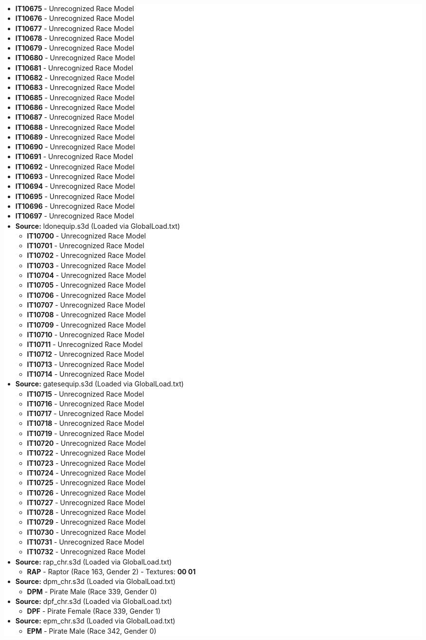   * **IT10675** - Unrecognized Race Model
  * **IT10676** - Unrecognized Race Model
  * **IT10677** - Unrecognized Race Model
  * **IT10678** - Unrecognized Race Model
  * **IT10679** - Unrecognized Race Model
  * **IT10680** - Unrecognized Race Model
  * **IT10681** - Unrecognized Race Model
  * **IT10682** - Unrecognized Race Model
  * **IT10683** - Unrecognized Race Model
  * **IT10685** - Unrecognized Race Model
  * **IT10686** - Unrecognized Race Model
  * **IT10687** - Unrecognized Race Model
  * **IT10688** - Unrecognized Race Model
  * **IT10689** - Unrecognized Race Model
  * **IT10690** - Unrecognized Race Model
  * **IT10691** - Unrecognized Race Model
  * **IT10692** - Unrecognized Race Model
  * **IT10693** - Unrecognized Race Model
  * **IT10694** - Unrecognized Race Model
  * **IT10695** - Unrecognized Race Model
  * **IT10696** - Unrecognized Race Model
  * **IT10697** - Unrecognized Race Model
* **Source:** ldonequip.s3d \(Loaded via GlobalLoad.txt\)
  * **IT10700** - Unrecognized Race Model
  * **IT10701** - Unrecognized Race Model
  * **IT10702** - Unrecognized Race Model
  * **IT10703** - Unrecognized Race Model
  * **IT10704** - Unrecognized Race Model
  * **IT10705** - Unrecognized Race Model
  * **IT10706** - Unrecognized Race Model
  * **IT10707** - Unrecognized Race Model
  * **IT10708** - Unrecognized Race Model
  * **IT10709** - Unrecognized Race Model
  * **IT10710** - Unrecognized Race Model
  * **IT10711** - Unrecognized Race Model
  * **IT10712** - Unrecognized Race Model
  * **IT10713** - Unrecognized Race Model
  * **IT10714** - Unrecognized Race Model
* **Source:** gatesequip.s3d \(Loaded via GlobalLoad.txt\)
  * **IT10715** - Unrecognized Race Model
  * **IT10716** - Unrecognized Race Model
  * **IT10717** - Unrecognized Race Model
  * **IT10718** - Unrecognized Race Model
  * **IT10719** - Unrecognized Race Model
  * **IT10720** - Unrecognized Race Model
  * **IT10722** - Unrecognized Race Model
  * **IT10723** - Unrecognized Race Model
  * **IT10724** - Unrecognized Race Model
  * **IT10725** - Unrecognized Race Model
  * **IT10726** - Unrecognized Race Model
  * **IT10727** - Unrecognized Race Model
  * **IT10728** - Unrecognized Race Model
  * **IT10729** - Unrecognized Race Model
  * **IT10730** - Unrecognized Race Model
  * **IT10731** - Unrecognized Race Model
  * **IT10732** - Unrecognized Race Model
* **Source:** rap\_chr.s3d \(Loaded via GlobalLoad.txt\)
  * **RAP** - Raptor \(Race 163, Gender 2\) - Textures: **00 01**
* **Source:** dpm\_chr.s3d \(Loaded via GlobalLoad.txt\)
  * **DPM** - Pirate Male \(Race 339, Gender 0\)
* **Source:** dpf\_chr.s3d \(Loaded via GlobalLoad.txt\)
  * **DPF** - Pirate Female \(Race 339, Gender 1\)
* **Source:** epm\_chr.s3d \(Loaded via GlobalLoad.txt\)
  * **EPM** - Pirate Male \(Race 342, Gender 0\)